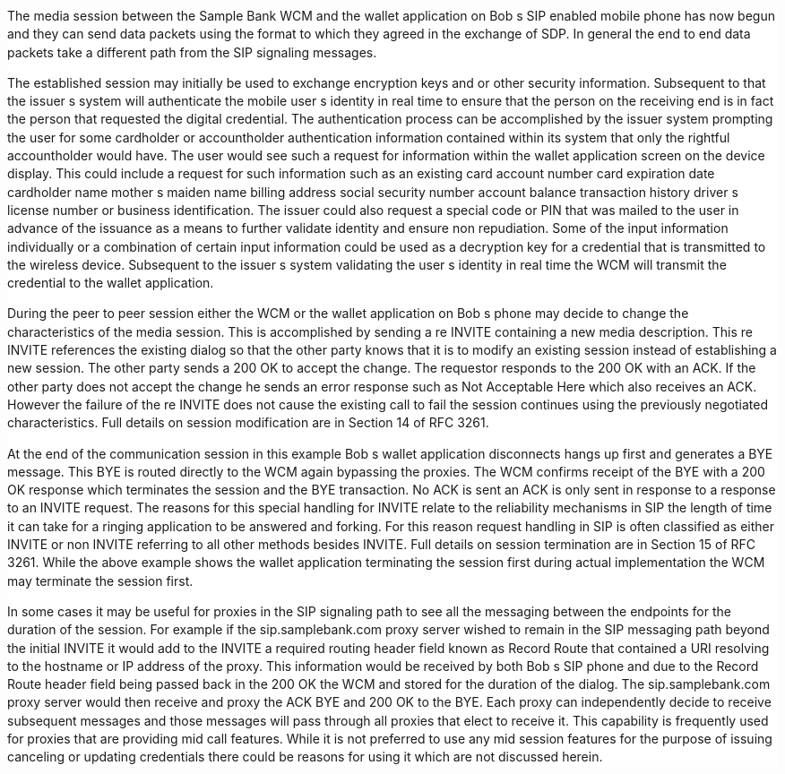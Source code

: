 The media session between the Sample Bank WCM and the wallet application on Bob s SIP enabled mobile phone has now begun and they can send data packets using the format to which they agreed in the exchange of SDP. In general the end to end data packets take a different path from the SIP signaling messages.

The established session may initially be used to exchange encryption keys and or other security information. Subsequent to that the issuer s system will authenticate the mobile user s identity in real time to ensure that the person on the receiving end is in fact the person that requested the digital credential. The authentication process can be accomplished by the issuer system prompting the user for some cardholder or accountholder authentication information contained within its system that only the rightful accountholder would have. The user would see such a request for information within the wallet application screen on the device display. This could include a request for such information such as an existing card account number card expiration date cardholder name mother s maiden name billing address social security number account balance transaction history driver s license number or business identification. The issuer could also request a special code or PIN that was mailed to the user in advance of the issuance as a means to further validate identity and ensure non repudiation. Some of the input information individually or a combination of certain input information could be used as a decryption key for a credential that is transmitted to the wireless device. Subsequent to the issuer s system validating the user s identity in real time the WCM will transmit the credential to the wallet application.

During the peer to peer session either the WCM or the wallet application on Bob s phone may decide to change the characteristics of the media session. This is accomplished by sending a re INVITE containing a new media description. This re INVITE references the existing dialog so that the other party knows that it is to modify an existing session instead of establishing a new session. The other party sends a 200 OK to accept the change. The requestor responds to the 200 OK with an ACK. If the other party does not accept the change he sends an error response such as Not Acceptable Here which also receives an ACK. However the failure of the re INVITE does not cause the existing call to fail the session continues using the previously negotiated characteristics. Full details on session modification are in Section 14 of RFC 3261.

At the end of the communication session in this example Bob s wallet application disconnects hangs up first and generates a BYE message. This BYE is routed directly to the WCM again bypassing the proxies. The WCM confirms receipt of the BYE with a 200 OK response which terminates the session and the BYE transaction. No ACK is sent an ACK is only sent in response to a response to an INVITE request. The reasons for this special handling for INVITE relate to the reliability mechanisms in SIP the length of time it can take for a ringing application to be answered and forking. For this reason request handling in SIP is often classified as either INVITE or non INVITE referring to all other methods besides INVITE. Full details on session termination are in Section 15 of RFC 3261. While the above example shows the wallet application terminating the session first during actual implementation the WCM may terminate the session first.

In some cases it may be useful for proxies in the SIP signaling path to see all the messaging between the endpoints for the duration of the session. For example if the sip.samplebank.com proxy server wished to remain in the SIP messaging path beyond the initial INVITE it would add to the INVITE a required routing header field known as Record Route that contained a URI resolving to the hostname or IP address of the proxy. This information would be received by both Bob s SIP phone and due to the Record Route header field being passed back in the 200 OK the WCM and stored for the duration of the dialog. The sip.samplebank.com proxy server would then receive and proxy the ACK BYE and 200 OK to the BYE. Each proxy can independently decide to receive subsequent messages and those messages will pass through all proxies that elect to receive it. This capability is frequently used for proxies that are providing mid call features. While it is not preferred to use any mid session features for the purpose of issuing canceling or updating credentials there could be reasons for using it which are not discussed herein.
